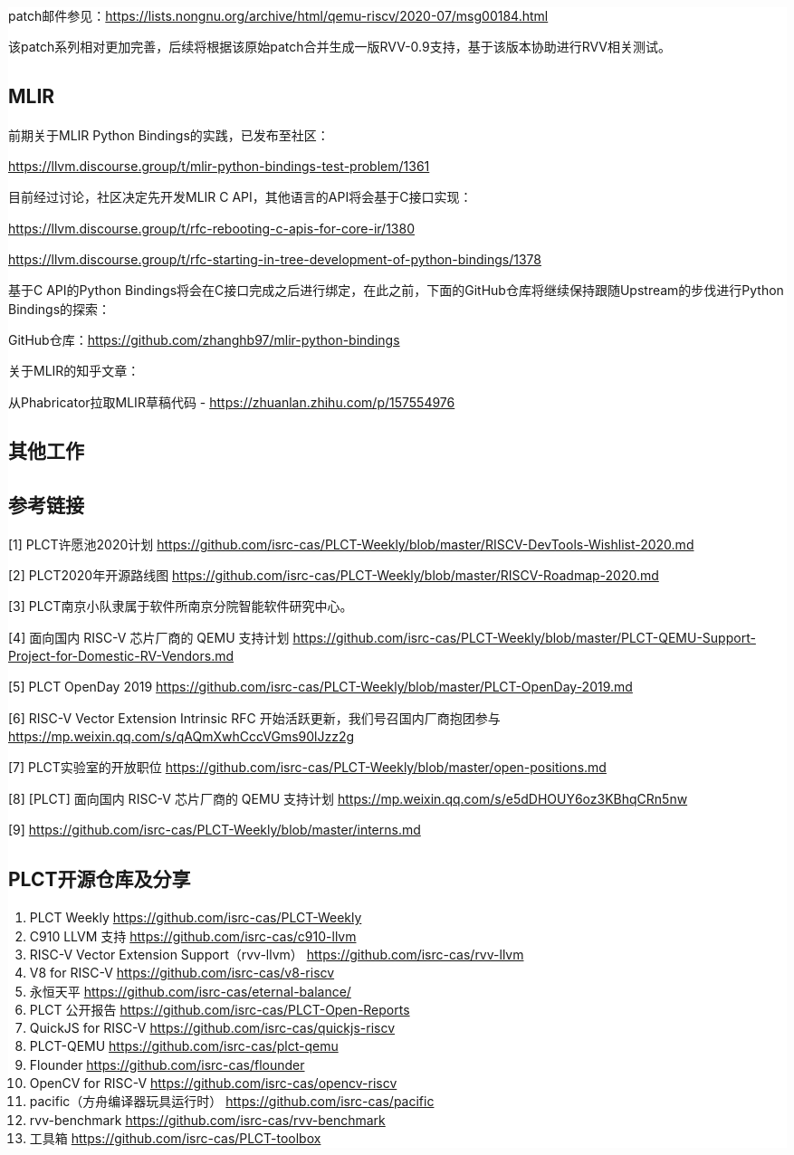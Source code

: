 patch邮件参见：https://lists.nongnu.org/archive/html/qemu-riscv/2020-07/msg00184.html

该patch系列相对更加完善，后续将根据该原始patch合并生成一版RVV-0.9支持，基于该版本协助进行RVV相关测试。

## MLIR

前期关于MLIR Python Bindings的实践，已发布至社区：

https://llvm.discourse.group/t/mlir-python-bindings-test-problem/1361

目前经过讨论，社区决定先开发MLIR C API，其他语言的API将会基于C接口实现：

https://llvm.discourse.group/t/rfc-rebooting-c-apis-for-core-ir/1380

https://llvm.discourse.group/t/rfc-starting-in-tree-development-of-python-bindings/1378

基于C API的Python Bindings将会在C接口完成之后进行绑定，在此之前，下面的GitHub仓库将继续保持跟随Upstream的步伐进行Python Bindings的探索：

GitHub仓库：https://github.com/zhanghb97/mlir-python-bindings

关于MLIR的知乎文章：

从Phabricator拉取MLIR草稿代码 - https://zhuanlan.zhihu.com/p/157554976

## 其他工作

## 参考链接

[1] PLCT许愿池2020计划 https://github.com/isrc-cas/PLCT-Weekly/blob/master/RISCV-DevTools-Wishlist-2020.md

[2] PLCT2020年开源路线图 https://github.com/isrc-cas/PLCT-Weekly/blob/master/RISCV-Roadmap-2020.md

[3] PLCT南京小队隶属于软件所南京分院智能软件研究中心。

[4] 面向国内 RISC-V 芯片厂商的 QEMU 支持计划 https://github.com/isrc-cas/PLCT-Weekly/blob/master/PLCT-QEMU-Support-Project-for-Domestic-RV-Vendors.md

[5] PLCT OpenDay 2019 https://github.com/isrc-cas/PLCT-Weekly/blob/master/PLCT-OpenDay-2019.md

[6] RISC-V Vector Extension Intrinsic RFC 开始活跃更新，我们号召国内厂商抱团参与 https://mp.weixin.qq.com/s/qAQmXwhCccVGms90lJzz2g

[7] PLCT实验室的开放职位 https://github.com/isrc-cas/PLCT-Weekly/blob/master/open-positions.md

[8] [PLCT] 面向国内 RISC-V 芯片厂商的 QEMU 支持计划 https://mp.weixin.qq.com/s/e5dDHOUY6oz3KBhqCRn5nw

[9] https://github.com/isrc-cas/PLCT-Weekly/blob/master/interns.md

## PLCT开源仓库及分享

1. PLCT Weekly https://github.com/isrc-cas/PLCT-Weekly
2. C910 LLVM 支持 https://github.com/isrc-cas/c910-llvm
3. RISC-V Vector Extension Support（rvv-llvm） https://github.com/isrc-cas/rvv-llvm
4. V8 for RISC-V https://github.com/isrc-cas/v8-riscv
5. 永恒天平 https://github.com/isrc-cas/eternal-balance/
6. PLCT 公开报告 https://github.com/isrc-cas/PLCT-Open-Reports
7. QuickJS for RISC-V https://github.com/isrc-cas/quickjs-riscv
8. PLCT-QEMU https://github.com/isrc-cas/plct-qemu
9. Flounder https://github.com/isrc-cas/flounder
10. OpenCV for RISC-V https://github.com/isrc-cas/opencv-riscv
11. pacific（方舟编译器玩具运行时） https://github.com/isrc-cas/pacific
12. rvv-benchmark https://github.com/isrc-cas/rvv-benchmark
13. 工具箱 https://github.com/isrc-cas/PLCT-toolbox

